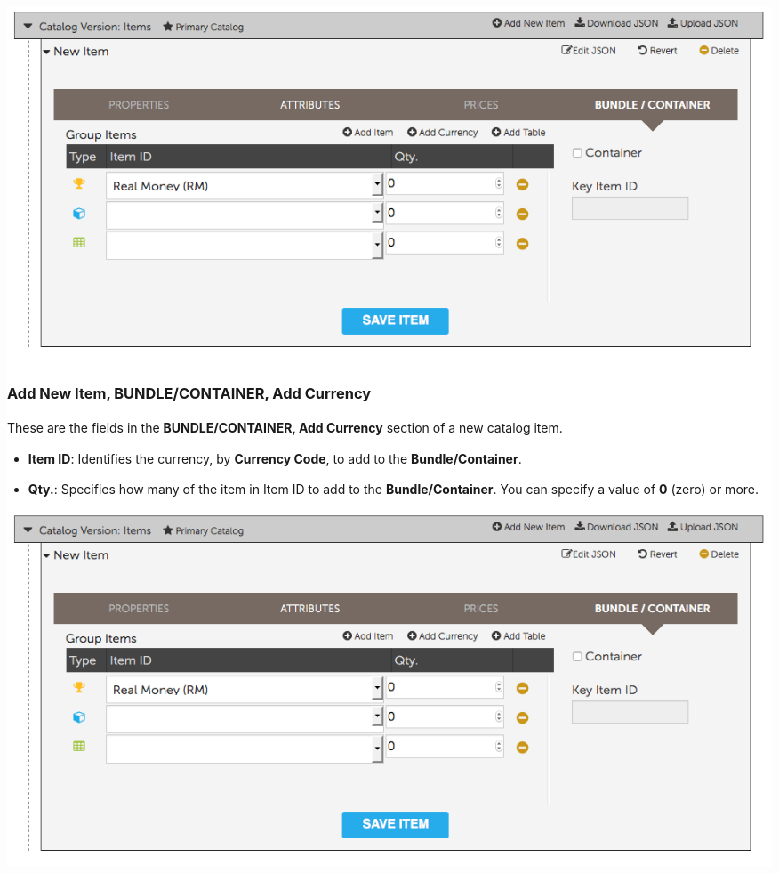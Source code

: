 ![Game Manager - Catalog Item Container](media/tutorials/game-manager-catalog-item-container.png)

### Add New Item, BUNDLE/CONTAINER, Add Currency

These are the fields in the **BUNDLE/CONTAINER, Add Currency** section of a new catalog item.

- **Item ID**:
  Identifies the currency, by **Currency Code**, to add to the **Bundle/Container**.

- **Qty.**:
  Specifies how many of the item in Item ID to add to the **Bundle/Container**. You can specify a value of **0** (zero) or more.

![Game Manager - Catalog Item Container](media/tutorials/game-manager-catalog-item-container.png)
